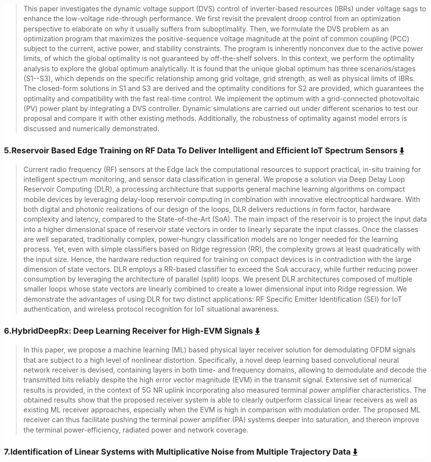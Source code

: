 >  This paper investigates the dynamic voltage support (DVS) control of inverter-based resources (IBRs) under voltage sags to enhance the low-voltage ride-through performance. We first revisit the prevalent droop control from an optimization perspective to elaborate on why it usually suffers from suboptimality. Then, we formulate the DVS problem as an optimization program that maximizes the positive-sequence voltage magnitude at the point of common coupling (PCC) subject to the current, active power, and stability constraints. The program is inherently nonconvex due to the active power limits, of which the global optimality is not guaranteed by off-the-shelf solvers. In this context, we perform the optimality analysis to explore the global optimum analytically. It is found that the unique global optimum has three scenarios/stages (S1--S3), which depends on the specific relationship among grid voltage, grid strength, as well as physical limits of IBRs. The closed-form solutions in S1 and S3 are derived and the optimality conditions for S2 are provided, which guarantees the optimality and compatibility with the fast real-time control. We implement the optimum with a grid-connected photovoltaic (PV) power plant by integrating a DVS controller. Dynamic simulations are carried out under different scenarios to test our proposal and compare it with other existing methods. Additionally, the robustness of optimality against model errors is discussed and numerically demonstrated.      
### 5.Reservoir Based Edge Training on RF Data To Deliver Intelligent and Efficient IoT Spectrum Sensors  [ :arrow_down: ](https://arxiv.org/pdf/2106.16087.pdf)
>  Current radio frequency (RF) sensors at the Edge lack the computational resources to support practical, in-situ training for intelligent spectrum monitoring, and sensor data classification in general. We propose a solution via Deep Delay Loop Reservoir Computing (DLR), a processing architecture that supports general machine learning algorithms on compact mobile devices by leveraging delay-loop reservoir computing in combination with innovative electrooptical hardware. With both digital and photonic realizations of our design of the loops, DLR delivers reductions in form factor, hardware complexity and latency, compared to the State-of-the-Art (SoA). The main impact of the reservoir is to project the input data into a higher dimensional space of reservoir state vectors in order to linearly separate the input classes. Once the classes are well separated, traditionally complex, power-hungry classification models are no longer needed for the learning process. Yet, even with simple classifiers based on Ridge regression (RR), the complexity grows at least quadratically with the input size. Hence, the hardware reduction required for training on compact devices is in contradiction with the large dimension of state vectors. DLR employs a RR-based classifier to exceed the SoA accuracy, while further reducing power consumption by leveraging the architecture of parallel (split) loops. We present DLR architectures composed of multiple smaller loops whose state vectors are linearly combined to create a lower dimensional input into Ridge regression. We demonstrate the advantages of using DLR for two distinct applications: RF Specific Emitter Identification (SEI) for IoT authentication, and wireless protocol recognition for IoT situational awareness.      
### 6.HybridDeepRx: Deep Learning Receiver for High-EVM Signals  [ :arrow_down: ](https://arxiv.org/pdf/2106.16079.pdf)
>  In this paper, we propose a machine learning (ML) based physical layer receiver solution for demodulating OFDM signals that are subject to a high level of nonlinear distortion. Specifically, a novel deep learning based convolutional neural network receiver is devised, containing layers in both time- and frequency domains, allowing to demodulate and decode the transmitted bits reliably despite the high error vector magnitude (EVM) in the transmit signal. Extensive set of numerical results is provided, in the context of 5G NR uplink incorporating also measured terminal power amplifier characteristics. The obtained results show that the proposed receiver system is able to clearly outperform classical linear receivers as well as existing ML receiver approaches, especially when the EVM is high in comparison with modulation order. The proposed ML receiver can thus facilitate pushing the terminal power amplifier (PA) systems deeper into saturation, and thereon improve the terminal power-efficiency, radiated power and network coverage.      
### 7.Identification of Linear Systems with Multiplicative Noise from Multiple Trajectory Data  [ :arrow_down: ](https://arxiv.org/pdf/2106.16078.pdf)